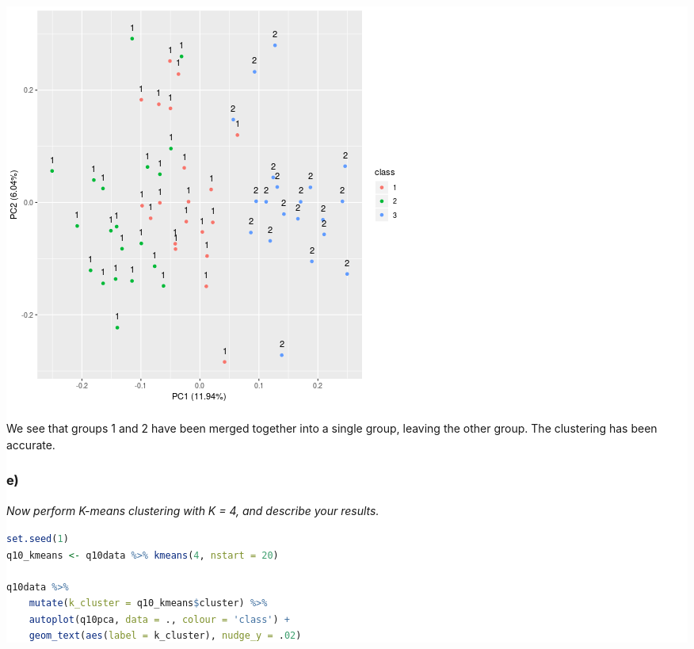 ![plot of chunk 10](figure/10-1.png)

We see that groups 1 and 2 have been merged together into a single group, leaving the other group. The clustering has been accurate.

### e)

*Now perform K-means clustering with K = 4, and describe your results.*


```r
set.seed(1)
q10_kmeans <- q10data %>% kmeans(4, nstart = 20)

q10data %>%
    mutate(k_cluster = q10_kmeans$cluster) %>%
    autoplot(q10pca, data = ., colour = 'class') +
    geom_text(aes(label = k_cluster), nudge_y = .02)
```
